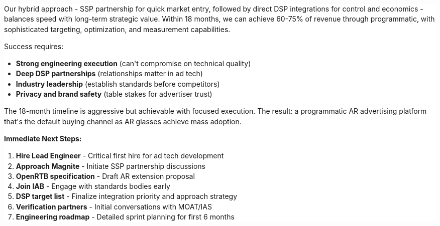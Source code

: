Our hybrid approach - SSP partnership for quick market entry, followed by direct DSP integrations for control and economics - balances speed with long-term strategic value. Within 18 months, we can achieve 60-75% of revenue through programmatic, with sophisticated targeting, optimization, and measurement capabilities.

Success requires:
- **Strong engineering execution** (can't compromise on technical quality)
- **Deep DSP partnerships** (relationships matter in ad tech)
- **Industry leadership** (establish standards before competitors)
- **Privacy and brand safety** (table stakes for advertiser trust)

The 18-month timeline is aggressive but achievable with focused execution. The result: a programmatic AR advertising platform that's the default buying channel as AR glasses achieve mass adoption.

**Immediate Next Steps:**

1. **Hire Lead Engineer** - Critical first hire for ad tech development
2. **Approach Magnite** - Initiate SSP partnership discussions
3. **OpenRTB specification** - Draft AR extension proposal
4. **Join IAB** - Engage with standards bodies early
5. **DSP target list** - Finalize integration priority and approach strategy
6. **Verification partners** - Initial conversations with MOAT/IAS
7. **Engineering roadmap** - Detailed sprint planning for first 6 months
